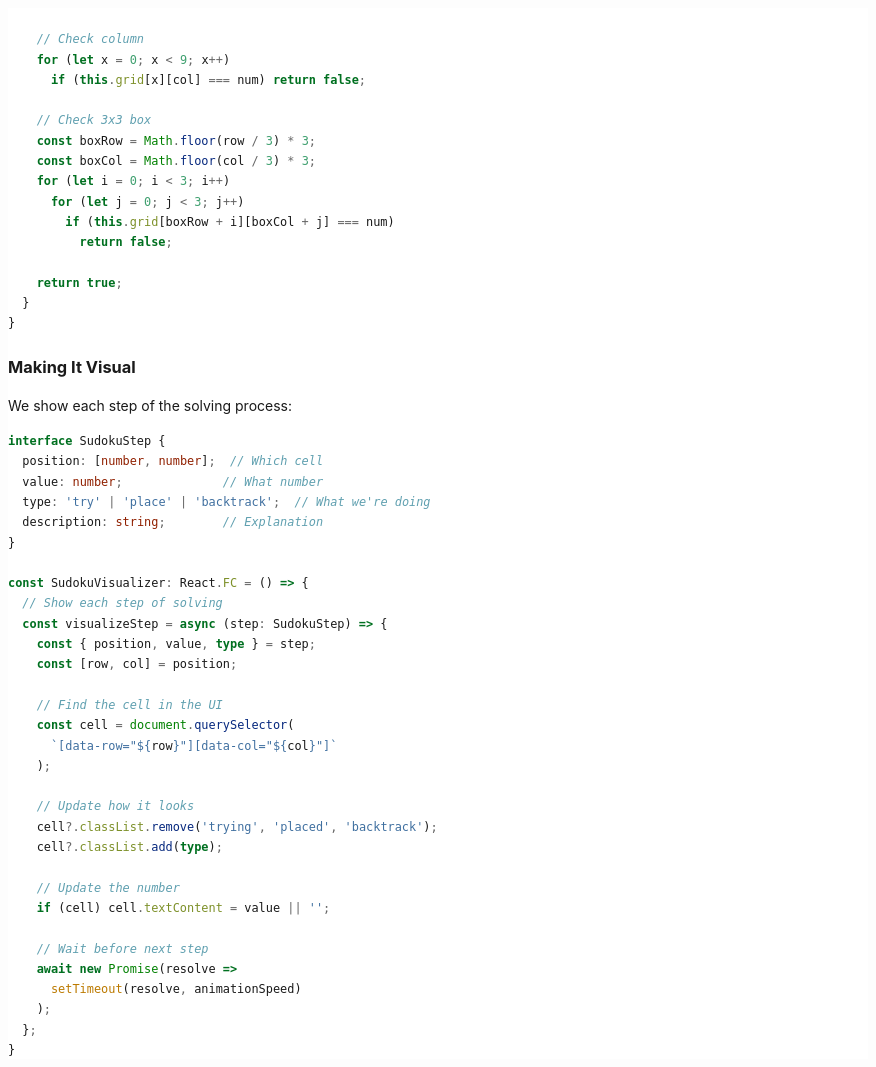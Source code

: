```typescript
    
    // Check column
    for (let x = 0; x < 9; x++)
      if (this.grid[x][col] === num) return false;
    
    // Check 3x3 box
    const boxRow = Math.floor(row / 3) * 3;
    const boxCol = Math.floor(col / 3) * 3;
    for (let i = 0; i < 3; i++)
      for (let j = 0; j < 3; j++)
        if (this.grid[boxRow + i][boxCol + j] === num)
          return false;
    
    return true;
  }
}
```

### Making It Visual
We show each step of the solving process:

```typescript
interface SudokuStep {
  position: [number, number];  // Which cell
  value: number;              // What number
  type: 'try' | 'place' | 'backtrack';  // What we're doing
  description: string;        // Explanation
}

const SudokuVisualizer: React.FC = () => {
  // Show each step of solving
  const visualizeStep = async (step: SudokuStep) => {
    const { position, value, type } = step;
    const [row, col] = position;
    
    // Find the cell in the UI
    const cell = document.querySelector(
      `[data-row="${row}"][data-col="${col}"]`
    );
    
    // Update how it looks
    cell?.classList.remove('trying', 'placed', 'backtrack');
    cell?.classList.add(type);
    
    // Update the number
    if (cell) cell.textContent = value || '';
    
    // Wait before next step
    await new Promise(resolve => 
      setTimeout(resolve, animationSpeed)
    );
  };
}
```

